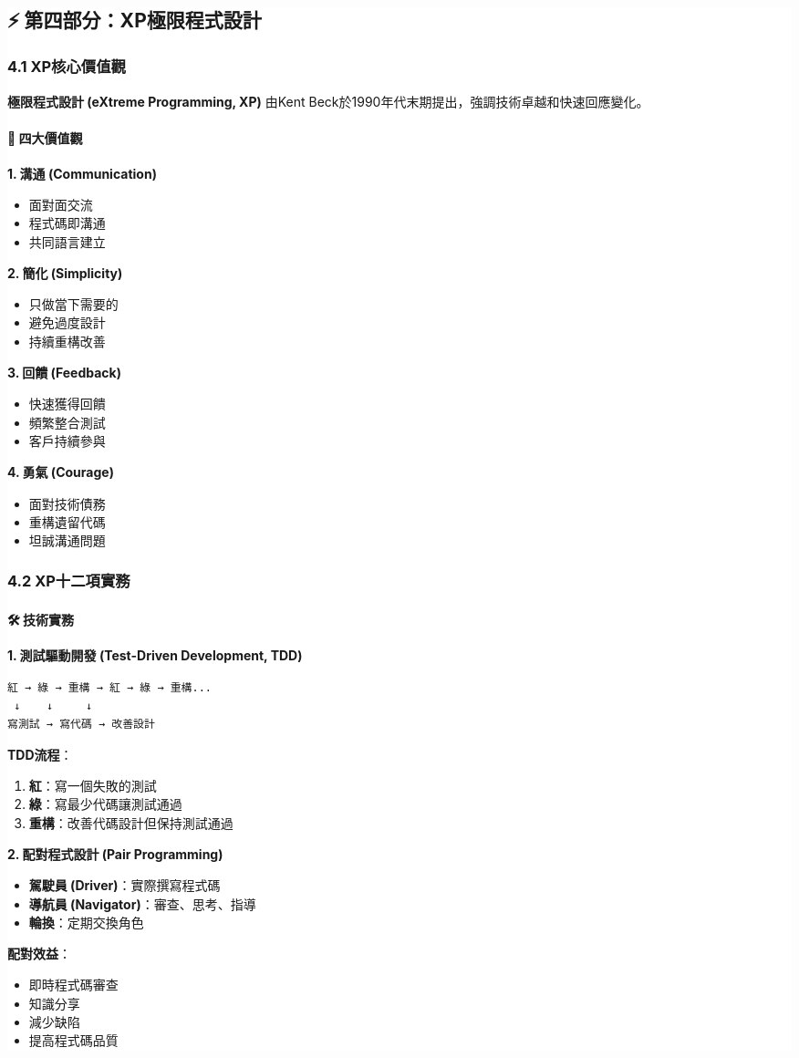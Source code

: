 
## ⚡ 第四部分：XP極限程式設計

### 4.1 XP核心價值觀

**極限程式設計 (eXtreme Programming, XP)** 由Kent Beck於1990年代末期提出，強調技術卓越和快速回應變化。

#### 💎 四大價值觀

**1. 溝通 (Communication)**
- 面對面交流
- 程式碼即溝通
- 共同語言建立

**2. 簡化 (Simplicity)**
- 只做當下需要的
- 避免過度設計
- 持續重構改善

**3. 回饋 (Feedback)**
- 快速獲得回饋
- 頻繁整合測試
- 客戶持續參與

**4. 勇氣 (Courage)**
- 面對技術債務
- 重構遺留代碼
- 坦誠溝通問題

### 4.2 XP十二項實務

#### 🛠️ 技術實務

**1. 測試驅動開發 (Test-Driven Development, TDD)**
```
紅 → 綠 → 重構 → 紅 → 綠 → 重構...
 ↓    ↓     ↓
寫測試 → 寫代碼 → 改善設計
```

**TDD流程**：
1. **紅**：寫一個失敗的測試
2. **綠**：寫最少代碼讓測試通過
3. **重構**：改善代碼設計但保持測試通過

**2. 配對程式設計 (Pair Programming)**
- **駕駛員 (Driver)**：實際撰寫程式碼
- **導航員 (Navigator)**：審查、思考、指導
- **輪換**：定期交換角色

**配對效益**：
- 即時程式碼審查
- 知識分享
- 減少缺陷
- 提高程式碼品質

